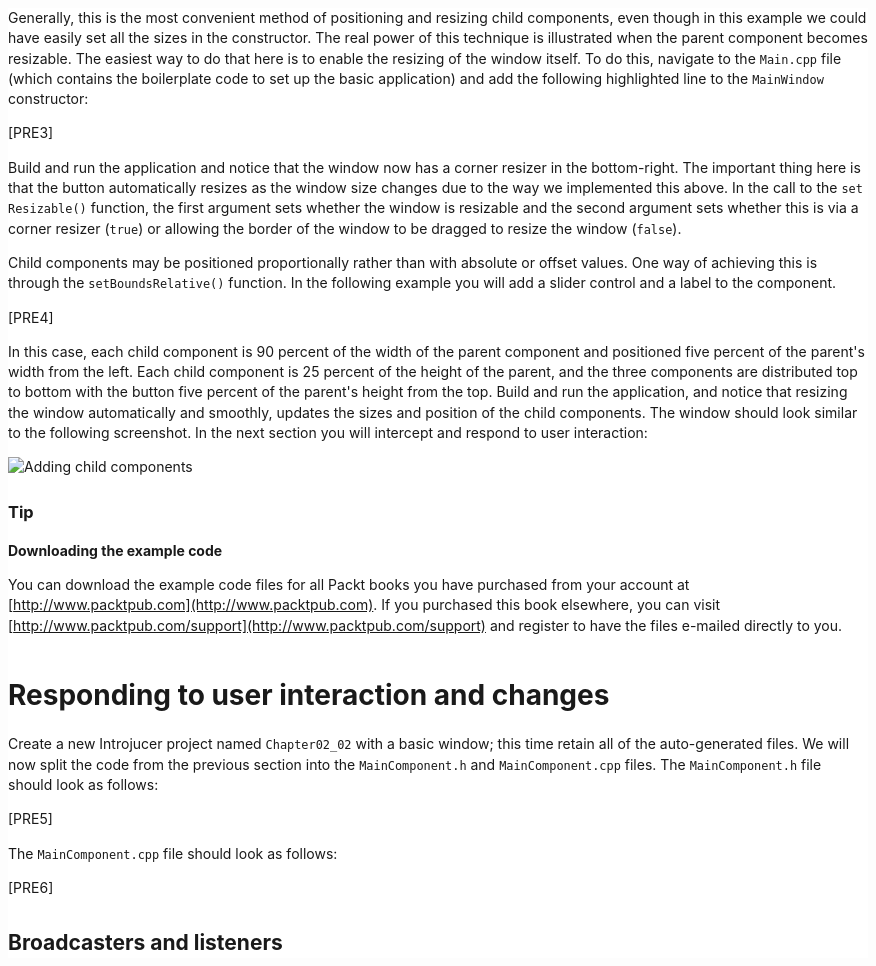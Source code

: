 Generally, this is the most convenient method of positioning and resizing child components, even though in this example we could have easily set all the sizes in the constructor. The real power of this technique is illustrated when the parent component becomes resizable. The easiest way to do that here is to enable the resizing of the window itself. To do this, navigate to the `Main.cpp` file (which contains the boilerplate code to set up the basic application) and add the following highlighted line to the `MainWindow` constructor:

[PRE3]

Build and run the application and notice that the window now has a corner resizer in the bottom-right. The important thing here is that the button automatically resizes as the window size changes due to the way we implemented this above. In the call to the `setResizable()` function, the first argument sets whether the window is resizable and the second argument sets whether this is via a corner resizer (`true`) or allowing the border of the window to be dragged to resize the window (`false`).

Child components may be positioned proportionally rather than with absolute or offset values. One way of achieving this is through the `setBoundsRelative()` function. In the following example you will add a slider control and a label to the component.

[PRE4]

In this case, each child component is 90 percent of the width of the parent component and positioned five percent of the parent's width from the left. Each child component is 25 percent of the height of the parent, and the three components are distributed top to bottom with the button five percent of the parent's height from the top. Build and run the application, and notice that resizing the window automatically and smoothly, updates the sizes and position of the child components. The window should look similar to the following screenshot. In the next section you will intercept and respond to user interaction:

![Adding child components](img/3316_02_02.jpg)

### Tip

**Downloading the example code**

You can download the example code files for all Packt books you have purchased from your account at [http://www.packtpub.com](http://www.packtpub.com). If you purchased this book elsewhere, you can visit [http://www.packtpub.com/support](http://www.packtpub.com/support) and register to have the files e-mailed directly to you.

# Responding to user interaction and changes

Create a new Introjucer project named `Chapter02_02` with a basic window; this time retain all of the auto-generated files. We will now split the code from the previous section into the `MainComponent.h` and `MainComponent.cpp` files. The `MainComponent.h` file should look as follows:

[PRE5]

The `MainComponent.cpp` file should look as follows:

[PRE6]

## Broadcasters and listeners
